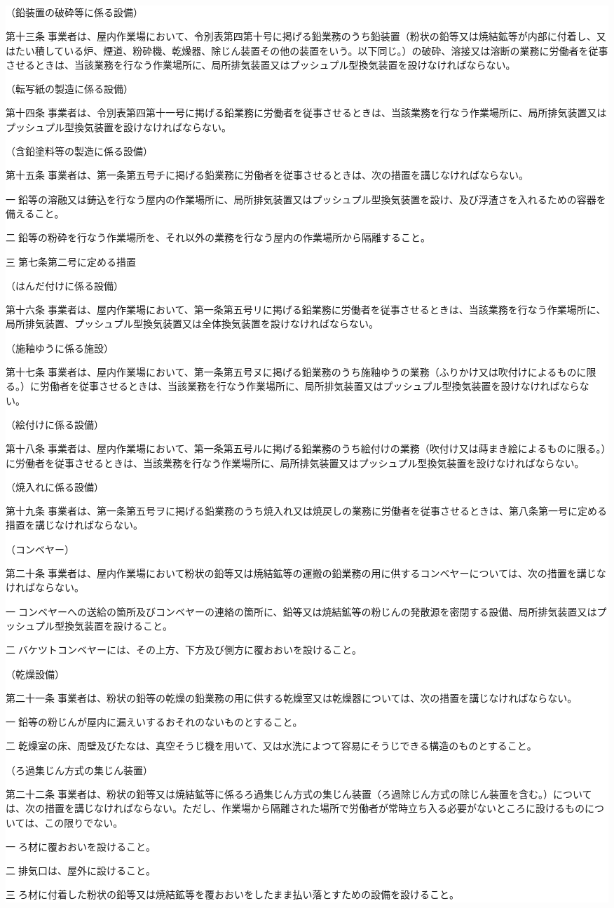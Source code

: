 （鉛装置の破砕等に係る設備）

第十三条 事業者は、屋内作業場において、令別表第四第十号に掲げる鉛業務のうち鉛装置（粉状の鉛等又は焼結鉱等が内部に付着し、又はたい積している炉、煙道、粉砕機、乾燥器、除じん装置その他の装置をいう。以下同じ。）の破砕、溶接又は溶断の業務に労働者を従事させるときは、当該業務を行なう作業場所に、局所排気装置又はプッシュプル型換気装置を設けなければならない。

（転写紙の製造に係る設備）

第十四条 事業者は、令別表第四第十一号に掲げる鉛業務に労働者を従事させるときは、当該業務を行なう作業場所に、局所排気装置又はプッシュプル型換気装置を設けなければならない。

（含鉛塗料等の製造に係る設備）

第十五条 事業者は、第一条第五号チに掲げる鉛業務に労働者を従事させるときは、次の措置を講じなければならない。

一 鉛等の溶融又は鋳込を行なう屋内の作業場所に、局所排気装置又はプッシュプル型換気装置を設け、及び浮渣さを入れるための容器を備えること。

二 鉛等の粉砕を行なう作業場所を、それ以外の業務を行なう屋内の作業場所から隔離すること。

三 第七条第二号に定める措置

（はんだ付けに係る設備）

第十六条 事業者は、屋内作業場において、第一条第五号リに掲げる鉛業務に労働者を従事させるときは、当該業務を行なう作業場所に、局所排気装置、プッシュプル型換気装置又は全体換気装置を設けなければならない。

（施釉ゆうに係る施設）

第十七条 事業者は、屋内作業場において、第一条第五号ヌに掲げる鉛業務のうち施釉ゆうの業務（ふりかけ又は吹付けによるものに限る。）に労働者を従事させるときは、当該業務を行なう作業場所に、局所排気装置又はプッシュプル型換気装置を設けなければならない。

（絵付けに係る設備）

第十八条 事業者は、屋内作業場において、第一条第五号ルに掲げる鉛業務のうち絵付けの業務（吹付け又は蒔まき絵によるものに限る。）に労働者を従事させるときは、当該業務を行なう作業場所に、局所排気装置又はプッシュプル型換気装置を設けなければならない。

（焼入れに係る設備）

第十九条 事業者は、第一条第五号ヲに掲げる鉛業務のうち焼入れ又は焼戻しの業務に労働者を従事させるときは、第八条第一号に定める措置を講じなければならない。

（コンベヤー）

第二十条 事業者は、屋内作業場において粉状の鉛等又は焼結鉱等の運搬の鉛業務の用に供するコンベヤーについては、次の措置を講じなければならない。

一 コンベヤーへの送給の箇所及びコンベヤーの連絡の箇所に、鉛等又は焼結鉱等の粉じんの発散源を密閉する設備、局所排気装置又はプッシュプル型換気装置を設けること。

二 バケツトコンベヤーには、その上方、下方及び側方に覆おおいを設けること。

（乾燥設備）

第二十一条 事業者は、粉状の鉛等の乾燥の鉛業務の用に供する乾燥室又は乾燥器については、次の措置を講じなければならない。

一 鉛等の粉じんが屋内に漏えいするおそれのないものとすること。

二 乾燥室の床、周壁及びたなは、真空そうじ機を用いて、又は水洗によつて容易にそうじできる構造のものとすること。

（ろ過集じん方式の集じん装置）

第二十二条 事業者は、粉状の鉛等又は焼結鉱等に係るろ過集じん方式の集じん装置（ろ過除じん方式の除じん装置を含む。）については、次の措置を講じなければならない。ただし、作業場から隔離された場所で労働者が常時立ち入る必要がないところに設けるものについては、この限りでない。

一 ろ材に覆おおいを設けること。

二 排気口は、屋外に設けること。

三 ろ材に付着した粉状の鉛等又は焼結鉱等を覆おおいをしたまま払い落とすための設備を設けること。
